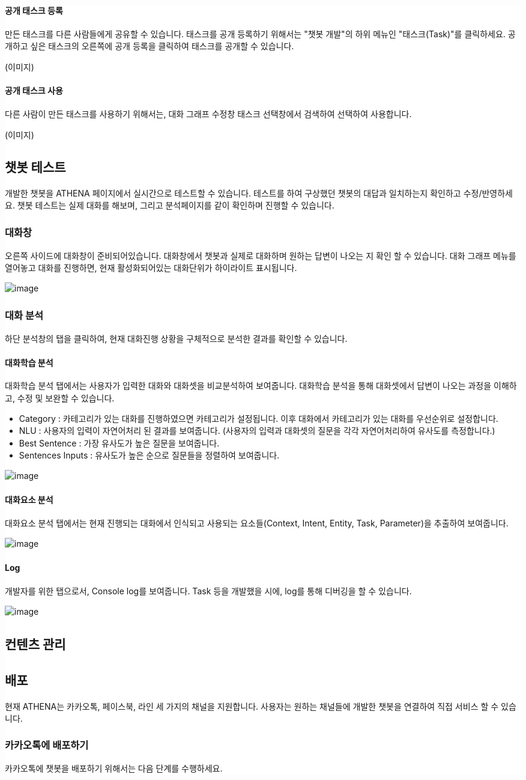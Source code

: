 #### 공개 태스크 등록
만든 태스크를 다른 사람들에게 공유할 수 있습니다. 태스크를 공개 등록하기 위해서는 "챗봇 개발"의 하위 메뉴인 "태스크(Task)"를 클릭하세요. 공개하고 싶은 태스크의 오른쪽에 공개 등록을 클릭하여 태스크를 공개할 수 있습니다.

(이미지)

#### 공개 태스크 사용
다른 사람이 만든 태스크를 사용하기 위해서는, 대화 그래프 수정창 태스크 선택창에서 검색하여 선택하여 사용합니다.

(이미지)

## 챗봇 테스트
개발한 챗봇을 ATHENA 페이지에서 실시간으로 테스트할 수 있습니다. 테스트를 하여 구상했던 챗봇의 대답과 일치하는지 확인하고 수정/반영하세요. 챗봇 테스트는 실제 대화를 해보며, 그리고 분석페이지를 같이 확인하며 진행할 수 있습니다.

### 대화창
오른쪽 사이드에 대화창이 준비되어있습니다. 대화창에서 챗봇과 실제로 대화하며 원하는 답변이 나오는 지 확인 할 수 있습니다. 대화 그래프 메뉴를 열어놓고 대화를 진행하면, 현재 활성화되어있는 대화단위가 하이라이트 표시됩니다.

![image](./image/대화창.png)

### 대화 분석
하단 분석창의 탭을 클릭하여, 현재 대화진행 상황을 구체적으로 분석한 결과를 확인할 수 있습니다.

#### 대화학습 분석
대화학습 분석 탭에서는 사용자가 입력한 대화와 대화셋을 비교분석하여 보여줍니다. 대화학습 분석을 통해 대화셋에서 답변이 나오는 과정을 이해하고, 수정 및 보완할 수 있습니다.

* Category : 카테고리가 있는 대화를 진행하였으면 카테고리가 설정됩니다. 이후 대화에서 카테고리가 있는 대화를 우선순위로 설정합니다.
* NLU : 사용자의 입력이 자연어처리 된 결과를 보여줍니다. (사용자의 입력과 대화셋의 질문을 각각 자연어처리하여 유사도를 측정합니다.)
* Best Sentence : 가장 유사도가 높은 질문을 보여줍니다.
* Sentences Inputs : 유사도가 높은 순으로 질문들을 정렬하여 보여줍니다.

![image](./image/대화학습분석.png)

#### 대화요소 분석
대화요소 분석 탭에서는 현재 진행되는 대화에서 인식되고 사용되는 요소들(Context, Intent, Entity, Task, Parameter)을 추출하여 보여줍니다. 

![image](./image/인텐트분석.png)

#### Log
개발자를 위한 탭으로서, Console log를 보여줍니다. Task 등을 개발했을 시에, log를 통해 디버깅을 할 수 있습니다.

![image](./image/로그.png)

## 컨텐츠 관리

## 배포
현재 ATHENA는 카카오톡, 페이스북, 라인 세 가지의 채널을 지원합니다. 사용자는 원하는 채널들에 개발한 챗봇을 연결하여 직접 서비스 할 수 있습니다.

### 카카오톡에 배포하기
카카오톡에 챗봇을 배포하기 위해서는 다음 단계를 수행하세요.
